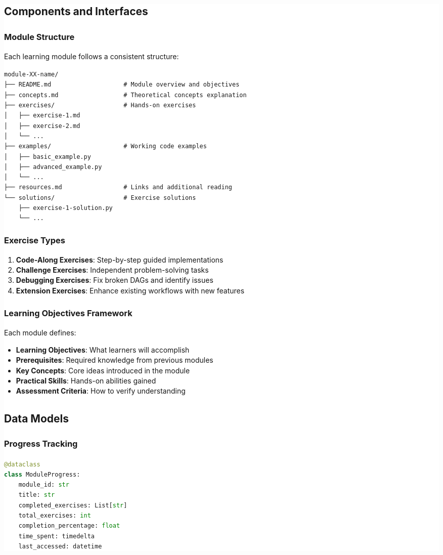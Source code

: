 ## Components and Interfaces

### Module Structure

Each learning module follows a consistent structure:

```
module-XX-name/
├── README.md                    # Module overview and objectives
├── concepts.md                  # Theoretical concepts explanation
├── exercises/                   # Hands-on exercises
│   ├── exercise-1.md
│   ├── exercise-2.md
│   └── ...
├── examples/                    # Working code examples
│   ├── basic_example.py
│   ├── advanced_example.py
│   └── ...
├── resources.md                 # Links and additional reading
└── solutions/                   # Exercise solutions
    ├── exercise-1-solution.py
    └── ...
```

### Exercise Types

1. **Code-Along Exercises**: Step-by-step guided implementations
2. **Challenge Exercises**: Independent problem-solving tasks
3. **Debugging Exercises**: Fix broken DAGs and identify issues
4. **Extension Exercises**: Enhance existing workflows with new features

### Learning Objectives Framework

Each module defines:

- **Learning Objectives**: What learners will accomplish
- **Prerequisites**: Required knowledge from previous modules
- **Key Concepts**: Core ideas introduced in the module
- **Practical Skills**: Hands-on abilities gained
- **Assessment Criteria**: How to verify understanding

## Data Models

### Progress Tracking

```python
@dataclass
class ModuleProgress:
    module_id: str
    title: str
    completed_exercises: List[str]
    total_exercises: int
    completion_percentage: float
    time_spent: timedelta
    last_accessed: datetime
```
